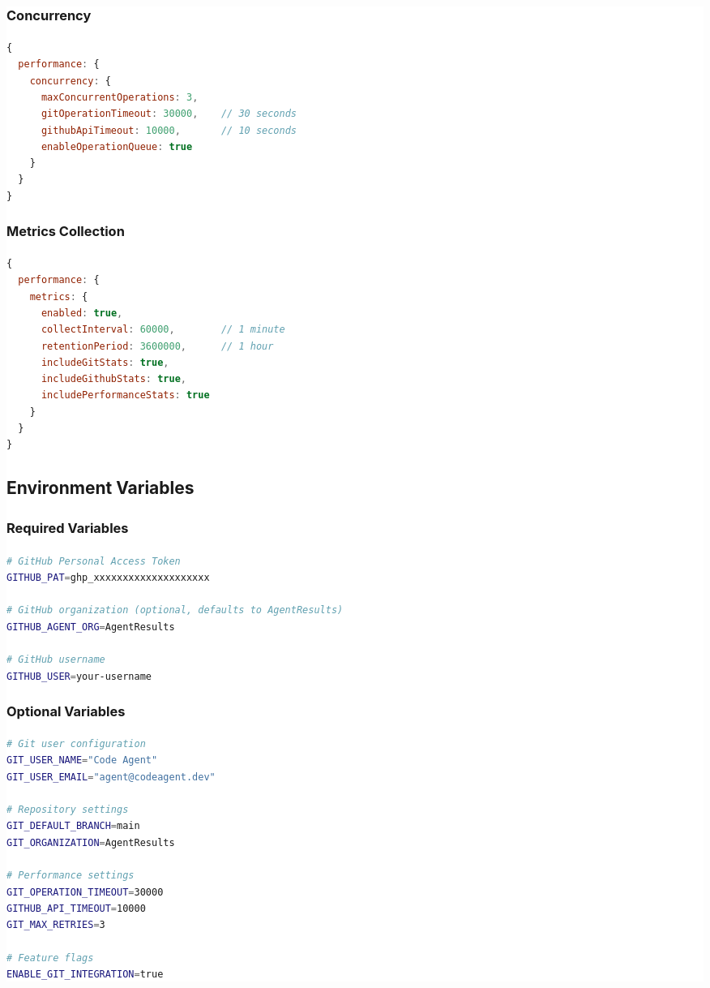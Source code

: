 ### Concurrency

```javascript
{
  performance: {
    concurrency: {
      maxConcurrentOperations: 3,
      gitOperationTimeout: 30000,    // 30 seconds
      githubApiTimeout: 10000,       // 10 seconds
      enableOperationQueue: true
    }
  }
}
```

### Metrics Collection

```javascript
{
  performance: {
    metrics: {
      enabled: true,
      collectInterval: 60000,        // 1 minute
      retentionPeriod: 3600000,      // 1 hour
      includeGitStats: true,
      includeGithubStats: true,
      includePerformanceStats: true
    }
  }
}
```

## Environment Variables

### Required Variables

```bash
# GitHub Personal Access Token
GITHUB_PAT=ghp_xxxxxxxxxxxxxxxxxxxx

# GitHub organization (optional, defaults to AgentResults)
GITHUB_AGENT_ORG=AgentResults

# GitHub username
GITHUB_USER=your-username
```

### Optional Variables

```bash
# Git user configuration
GIT_USER_NAME="Code Agent"
GIT_USER_EMAIL="agent@codeagent.dev"

# Repository settings
GIT_DEFAULT_BRANCH=main
GIT_ORGANIZATION=AgentResults

# Performance settings
GIT_OPERATION_TIMEOUT=30000
GITHUB_API_TIMEOUT=10000
GIT_MAX_RETRIES=3

# Feature flags
ENABLE_GIT_INTEGRATION=true
```
